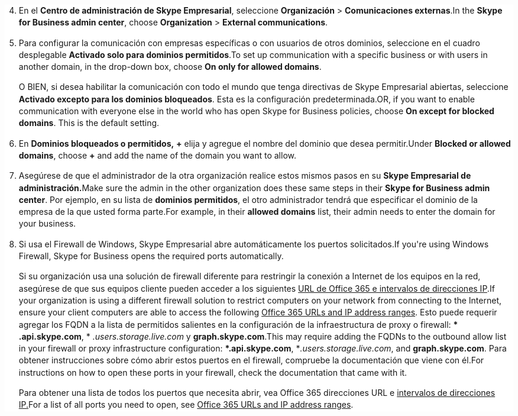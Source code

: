 4. <span data-ttu-id="74b6b-119">En el **Centro de administración de Skype Empresarial**, seleccione **Organización** > **Comunicaciones externas**.</span><span class="sxs-lookup"><span data-stu-id="74b6b-119">In the **Skype for Business admin center**, choose **Organization** > **External communications**.</span></span>
5. <span data-ttu-id="74b6b-120">Para configurar la comunicación con empresas específicas o con usuarios de otros dominios, seleccione en el cuadro desplegable **Activado solo para dominios permitidos**.</span><span class="sxs-lookup"><span data-stu-id="74b6b-120">To set up communication with a specific business or with users in another domain, in the drop-down box, choose **On only for allowed domains**.</span></span>

    <span data-ttu-id="74b6b-p103">O BIEN, si desea habilitar la comunicación con todo el mundo que tenga directivas de Skype Empresarial abiertas, seleccione **Activado excepto para los dominios bloqueados**. Esta es la configuración predeterminada.</span><span class="sxs-lookup"><span data-stu-id="74b6b-p103">OR, if you want to enable communication with everyone else in the world who has open Skype for Business policies, choose **On except for blocked domains**. This is the default setting.</span></span>

6. <span data-ttu-id="74b6b-123">En **Dominios bloqueados o permitidos,** **+** elija y agregue el nombre del dominio que desea permitir.</span><span class="sxs-lookup"><span data-stu-id="74b6b-123">Under **Blocked or allowed domains**, choose **+** and add the name of the domain you want to allow.</span></span>

7. <span data-ttu-id="74b6b-124">Asegúrese de que el administrador de la otra organización realice estos mismos pasos en su **Skype Empresarial de administración.**</span><span class="sxs-lookup"><span data-stu-id="74b6b-124">Make sure the admin in the other organization does these same steps in their **Skype for Business admin center**.</span></span> <span data-ttu-id="74b6b-125">Por ejemplo, en su lista de **dominios permitidos**, el otro administrador tendrá que especificar el dominio de la empresa de la que usted forma parte.</span><span class="sxs-lookup"><span data-stu-id="74b6b-125">For example, in their **allowed domains** list, their admin needs to enter the domain for your business.</span></span>

8. <span data-ttu-id="74b6b-126">Si usa el Firewall de Windows, Skype Empresarial abre automáticamente los puertos solicitados.</span><span class="sxs-lookup"><span data-stu-id="74b6b-126">If you're using Windows Firewall, Skype for Business opens the required ports automatically.</span></span>

    <span data-ttu-id="74b6b-127">Si su organización usa una solución de firewall diferente para restringir la conexión a Internet de los equipos en la red, asegúrese de que sus equipos cliente pueden acceder a los siguientes [URL de Office 365 e intervalos de direcciones IP](/microsoftteams/office-365-urls-ip-address-ranges).</span><span class="sxs-lookup"><span data-stu-id="74b6b-127">If your organization is using a different firewall solution to restrict computers on your network from connecting to the Internet, ensure your client computers are able to access the following [Office 365 URLs and IP address ranges](/microsoftteams/office-365-urls-ip-address-ranges).</span></span> <span data-ttu-id="74b6b-128">Esto puede requerir agregar los FQDN a la lista de permitidos salientes en la configuración de la infraestructura de proxy o firewall: **\* .api.skype.com**, \* *_.users.storage.live.com_* y **graph.skype.com**.</span><span class="sxs-lookup"><span data-stu-id="74b6b-128">This may require adding the FQDNs to the outbound allow list in your firewall or proxy infrastructure configuration: **\*.api.skype.com**, \**_.users.storage.live.com_*, and **graph.skype.com**.</span></span> <span data-ttu-id="74b6b-129">Para obtener instrucciones sobre cómo abrir estos puertos en el firewall, compruebe la documentación que viene con él.</span><span class="sxs-lookup"><span data-stu-id="74b6b-129">For instructions on how to open these ports in your firewall, check the documentation that came with it.</span></span>

    <span data-ttu-id="74b6b-130">Para obtener una lista de todos los puertos que necesita abrir, vea Office 365 direcciones URL e [intervalos de direcciones IP.](/microsoftteams/office-365-urls-ip-address-ranges)</span><span class="sxs-lookup"><span data-stu-id="74b6b-130">For a list of all ports you need to open, see [Office 365 URLs and IP address ranges](/microsoftteams/office-365-urls-ip-address-ranges).</span></span>
